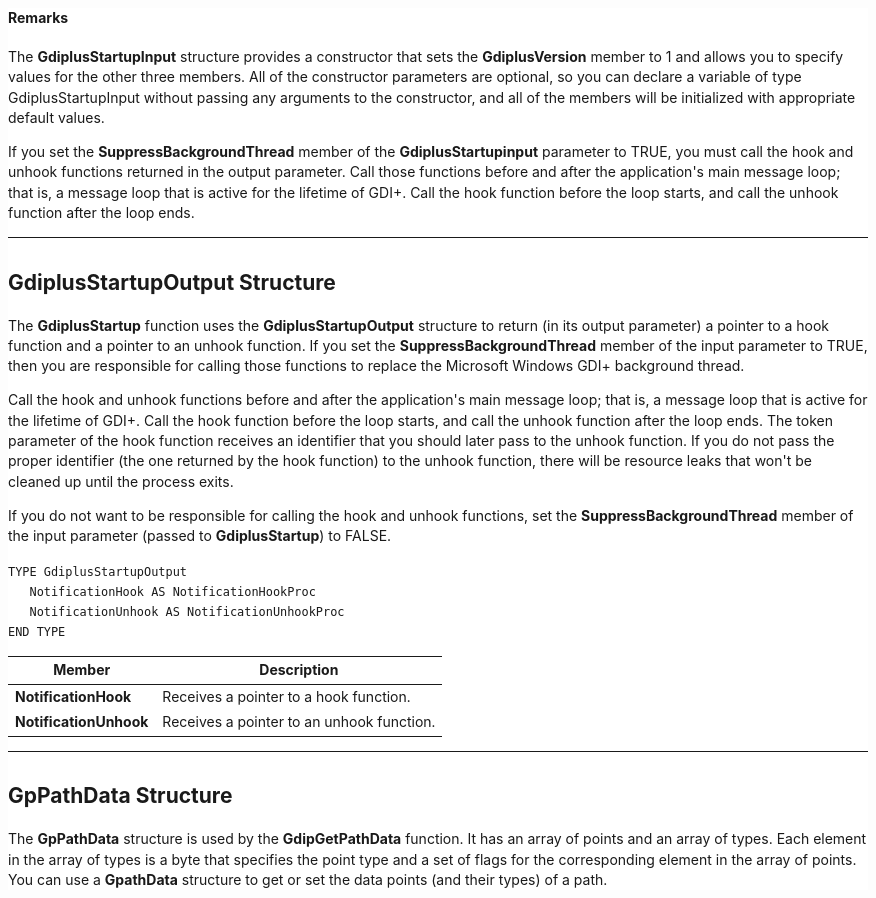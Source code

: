 #### Remarks

The **GdiplusStartupInput** structure provides a constructor that sets the **GdiplusVersion** member to 1 and allows you to specify values for the other three members. All of the constructor parameters are optional, so you can declare a variable of type GdiplusStartupInput without passing any arguments to the constructor, and all of the members will be initialized with appropriate default values.

If you set the **SuppressBackgroundThread** member of the **GdiplusStartupinput** parameter to TRUE, you must call the hook and unhook functions returned in the output parameter. Call those functions before and after the application's main message loop; that is, a message loop that is active for the lifetime of GDI+. Call the hook function before the loop starts, and call the unhook function after the loop ends.

---

## <a name="gdiplusstartupoutput"></a>GdiplusStartupOutput Structure

The **GdiplusStartup** function uses the **GdiplusStartupOutput** structure to return (in its output parameter) a pointer to a hook function and a pointer to an unhook function. If you set the **SuppressBackgroundThread** member of the input parameter to TRUE, then you are responsible for calling those functions to replace the Microsoft Windows GDI+ background thread.

Call the hook and unhook functions before and after the application's main message loop; that is, a message loop that is active for the lifetime of GDI+. Call the hook function before the loop starts, and call the unhook function after the loop ends. The token parameter of the hook function receives an identifier that you should later pass to the unhook function. If you do not pass the proper identifier (the one returned by the hook function) to the unhook function, there will be resource leaks that won't be cleaned up until the process exits.

If you do not want to be responsible for calling the hook and unhook functions, set the **SuppressBackgroundThread** member of the input parameter (passed to **GdiplusStartup**) to FALSE.

```
TYPE GdiplusStartupOutput
   NotificationHook AS NotificationHookProc
   NotificationUnhook AS NotificationUnhookProc
END TYPE
```

| Member     | Description |
| ---------- | ----------- |
| **NotificationHook** | Receives a pointer to a hook function. |
| **NotificationUnhook** | Receives a pointer to an unhook function. |

---

## <a name="gppathdata"></a>GpPathData Structure

The **GpPathData** structure is used by the **GdipGetPathData** function. It has an array of points and an array of types. Each element in the array of types is a byte that specifies the point type and a set of flags for the corresponding element in the array of points. You can use a **GpathData** structure to get or set the data points (and their types) of a path.
